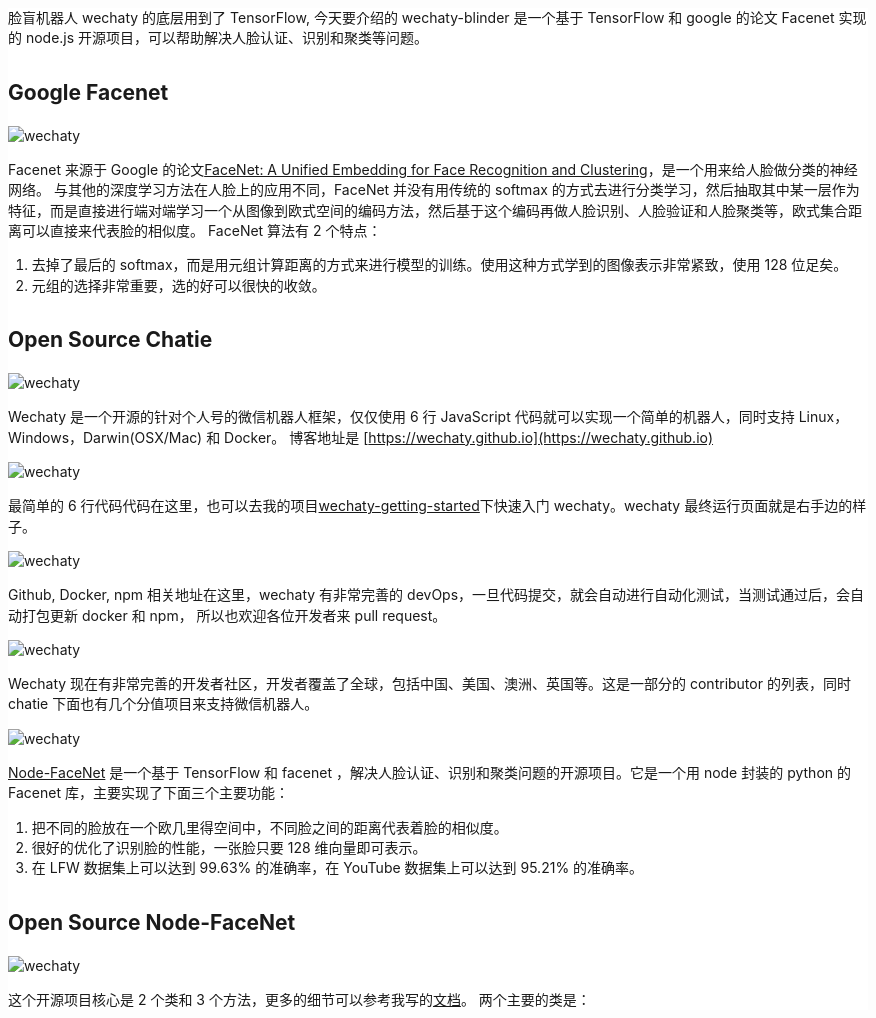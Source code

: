 脸盲机器人 wechaty 的底层用到了 TensorFlow, 今天要介绍的 wechaty-blinder 是一个基于 TensorFlow 和 google 的论文 Facenet 实现的 node.js 开源项目，可以帮助解决人脸认证、识别和聚类等问题。

## Google Facenet

![wechaty](/assets/2018/wechaty-blinder-5.webp)

Facenet 来源于 Google 的论文[FaceNet: A Unified Embedding for Face Recognition and Clustering](https://arxiv.org/abs/1503.03832)，是一个用来给人脸做分类的神经网络。
与其他的深度学习方法在人脸上的应用不同，FaceNet 并没有用传统的 softmax 的方式去进行分类学习，然后抽取其中某一层作为特征，而是直接进行端对端学习一个从图像到欧式空间的编码方法，然后基于这个编码再做人脸识别、人脸验证和人脸聚类等，欧式集合距离可以直接来代表脸的相似度。
FaceNet 算法有 2 个特点：

1. 去掉了最后的 softmax，而是用元组计算距离的方式来进行模型的训练。使用这种方式学到的图像表示非常紧致，使用 128 位足矣。
2. 元组的选择非常重要，选的好可以很快的收敛。

## Open Source Chatie

![wechaty](/assets/2018/wechaty-blinder-6.webp)

Wechaty 是一个开源的针对个人号的微信机器人框架，仅仅使用 6 行 JavaScript 代码就可以实现一个简单的机器人，同时支持 Linux，Windows，Darwin(OSX/Mac) 和 Docker。
博客地址是 [https://wechaty.github.io](https://wechaty.github.io)

![wechaty](/assets/2018/wechaty-blinder-7.webp)

最简单的 6 行代码代码在这里，也可以去我的项目[wechaty-getting-started](https://github.com/lijiarui/wechaty-getting-started.git)下快速入门 wechaty。wechaty 最终运行页面就是右手边的样子。

![wechaty](/assets/2018/wechaty-blinder-8.webp)

Github, Docker, npm 相关地址在这里，wechaty 有非常完善的 devOps，一旦代码提交，就会自动进行自动化测试，当测试通过后，会自动打包更新 docker 和 npm， 所以也欢迎各位开发者来 pull request。

![wechaty](/assets/2018/wechaty-blinder-9.webp)

Wechaty 现在有非常完善的开发者社区，开发者覆盖了全球，包括中国、美国、澳洲、英国等。这是一部分的 contributor 的列表，同时 chatie 下面也有几个分值项目来支持微信机器人。

![wechaty](/assets/2018/wechaty-blinder-10.webp)

[Node-FaceNet](https://npmjs.com/package/facenet) 是一个基于 TensorFlow 和 facenet ，解决人脸认证、识别和聚类问题的开源项目。它是一个用 node 封装的 python 的 Facenet 库，主要实现了下面三个主要功能：

1. 把不同的脸放在一个欧几里得空间中，不同脸之间的距离代表着脸的相似度。
2. 很好的优化了识别脸的性能，一张脸只要 128 维向量即可表示。
3. 在 LFW 数据集上可以达到 99.63% 的准确率，在 YouTube 数据集上可以达到 95.21% 的准确率。

## Open Source Node-FaceNet

![wechaty](/assets/2018/wechaty-blinder-11.webp)

这个开源项目核心是 2 个类和 3 个方法，更多的细节可以参考我写的[文档](http://www.zixia.net/node-facenet)。
两个主要的类是：
